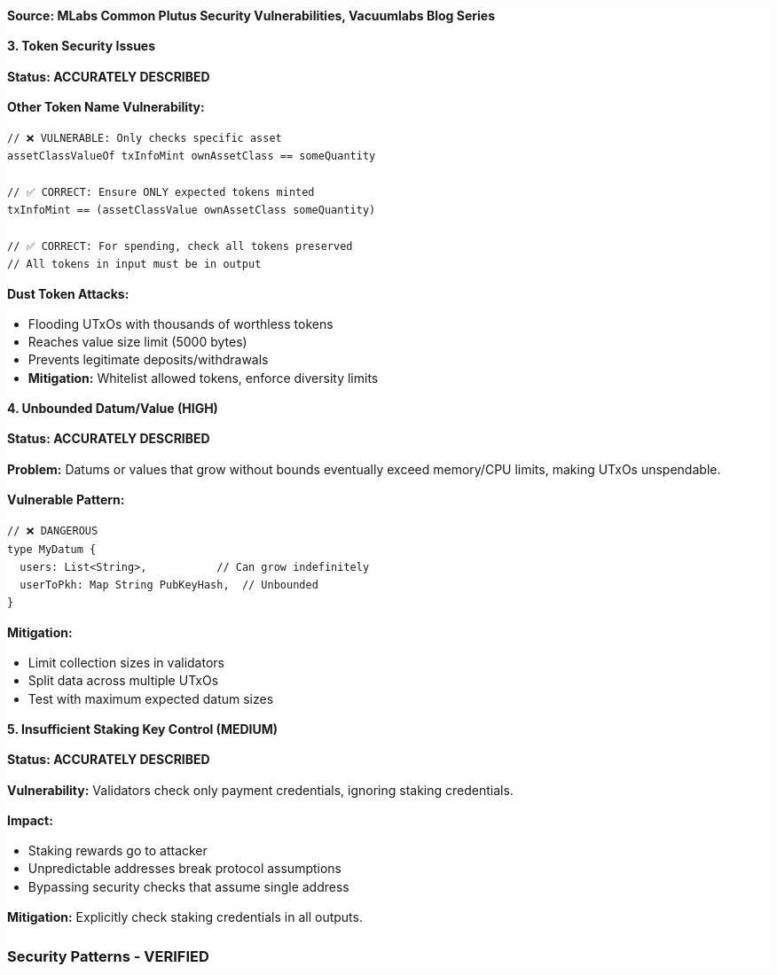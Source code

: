 **Source: MLabs Common Plutus Security Vulnerabilities, Vacuumlabs Blog Series**

**3. Token Security Issues**

**Status: ACCURATELY DESCRIBED**

**Other Token Name Vulnerability:**
```aiken
// ❌ VULNERABLE: Only checks specific asset
assetClassValueOf txInfoMint ownAssetClass == someQuantity

// ✅ CORRECT: Ensure ONLY expected tokens minted
txInfoMint == (assetClassValue ownAssetClass someQuantity)

// ✅ CORRECT: For spending, check all tokens preserved
// All tokens in input must be in output
```

**Dust Token Attacks:**
- Flooding UTxOs with thousands of worthless tokens
- Reaches value size limit (5000 bytes)
- Prevents legitimate deposits/withdrawals
- **Mitigation:** Whitelist allowed tokens, enforce diversity limits

**4. Unbounded Datum/Value (HIGH)**

**Status: ACCURATELY DESCRIBED**

**Problem:** Datums or values that grow without bounds eventually exceed memory/CPU limits, making UTxOs unspendable.

**Vulnerable Pattern:**
```aiken
// ❌ DANGEROUS
type MyDatum {
  users: List<String>,           // Can grow indefinitely
  userToPkh: Map String PubKeyHash,  // Unbounded
}
```

**Mitigation:**
- Limit collection sizes in validators
- Split data across multiple UTxOs
- Test with maximum expected datum sizes

**5. Insufficient Staking Key Control (MEDIUM)**

**Status: ACCURATELY DESCRIBED**

**Vulnerability:** Validators check only payment credentials, ignoring staking credentials.

**Impact:**
- Staking rewards go to attacker
- Unpredictable addresses break protocol assumptions
- Bypassing security checks that assume single address

**Mitigation:** Explicitly check staking credentials in all outputs.

### Security Patterns - VERIFIED
